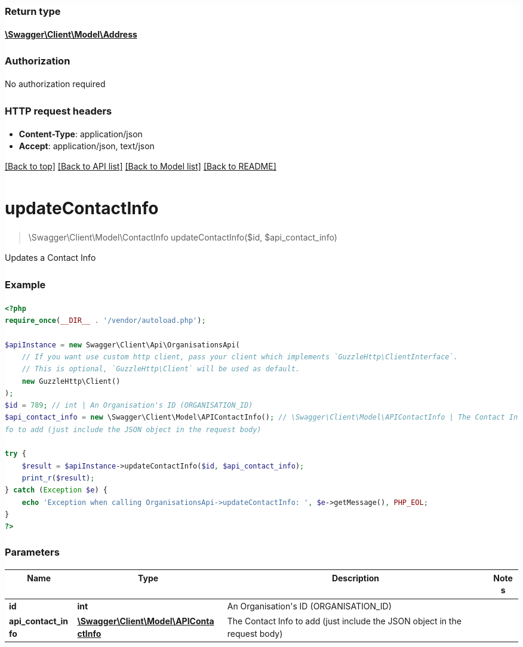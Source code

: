### Return type

[**\Swagger\Client\Model\Address**](../Model/Address.md)

### Authorization

No authorization required

### HTTP request headers

 - **Content-Type**: application/json
 - **Accept**: application/json, text/json

[[Back to top]](#) [[Back to API list]](../../README.md#documentation-for-api-endpoints) [[Back to Model list]](../../README.md#documentation-for-models) [[Back to README]](../../README.md)

# **updateContactInfo**
> \Swagger\Client\Model\ContactInfo updateContactInfo($id, $api_contact_info)

Updates a Contact Info

### Example
```php
<?php
require_once(__DIR__ . '/vendor/autoload.php');

$apiInstance = new Swagger\Client\Api\OrganisationsApi(
    // If you want use custom http client, pass your client which implements `GuzzleHttp\ClientInterface`.
    // This is optional, `GuzzleHttp\Client` will be used as default.
    new GuzzleHttp\Client()
);
$id = 789; // int | An Organisation's ID (ORGANISATION_ID)
$api_contact_info = new \Swagger\Client\Model\APIContactInfo(); // \Swagger\Client\Model\APIContactInfo | The Contact Info to add (just include the JSON object in the request body)

try {
    $result = $apiInstance->updateContactInfo($id, $api_contact_info);
    print_r($result);
} catch (Exception $e) {
    echo 'Exception when calling OrganisationsApi->updateContactInfo: ', $e->getMessage(), PHP_EOL;
}
?>
```

### Parameters

Name | Type | Description  | Notes
------------- | ------------- | ------------- | -------------
 **id** | **int**| An Organisation&#39;s ID (ORGANISATION_ID) |
 **api_contact_info** | [**\Swagger\Client\Model\APIContactInfo**](../Model/APIContactInfo.md)| The Contact Info to add (just include the JSON object in the request body) |
